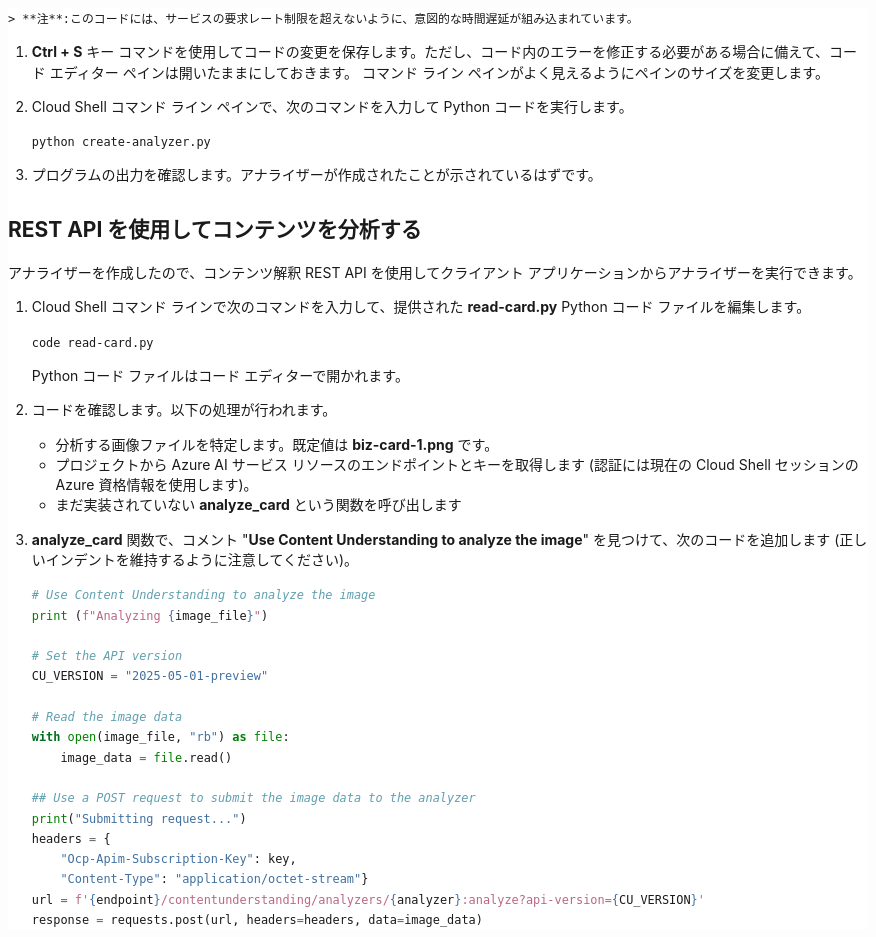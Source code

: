     > **注**:このコードには、サービスの要求レート制限を超えないように、意図的な時間遅延が組み込まれています。

1. **Ctrl + S** キー コマンドを使用してコードの変更を保存します。ただし、コード内のエラーを修正する必要がある場合に備えて、コード エディター ペインは開いたままにしておきます。 コマンド ライン ペインがよく見えるようにペインのサイズを変更します。
1. Cloud Shell コマンド ライン ペインで、次のコマンドを入力して Python コードを実行します。

    ```
   python create-analyzer.py
    ```

1. プログラムの出力を確認します。アナライザーが作成されたことが示されているはずです。

## REST API を使用してコンテンツを分析する

アナライザーを作成したので、コンテンツ解釈 REST API を使用してクライアント アプリケーションからアナライザーを実行できます。

1. Cloud Shell コマンド ラインで次のコマンドを入力して、提供された **read-card.py** Python コード ファイルを編集します。

    ```
   code read-card.py
    ```

    Python コード ファイルはコード エディターで開かれます。

1. コードを確認します。以下の処理が行われます。
    - 分析する画像ファイルを特定します。既定値は **biz-card-1.png** です。
    - プロジェクトから Azure AI サービス リソースのエンドポイントとキーを取得します (認証には現在の Cloud Shell セッションの Azure 資格情報を使用します)。
    - まだ実装されていない **analyze_card** という関数を呼び出します

1. **analyze_card** 関数で、コメント "**Use Content Understanding to analyze the image**" を見つけて、次のコードを追加します (正しいインデントを維持するように注意してください)。

    ```python
   # Use Content Understanding to analyze the image
   print (f"Analyzing {image_file}")

   # Set the API version
   CU_VERSION = "2025-05-01-preview"

   # Read the image data
   with open(image_file, "rb") as file:
        image_data = file.read()
    
   ## Use a POST request to submit the image data to the analyzer
   print("Submitting request...")
   headers = {
        "Ocp-Apim-Subscription-Key": key,
        "Content-Type": "application/octet-stream"}
   url = f'{endpoint}/contentunderstanding/analyzers/{analyzer}:analyze?api-version={CU_VERSION}'
   response = requests.post(url, headers=headers, data=image_data)
